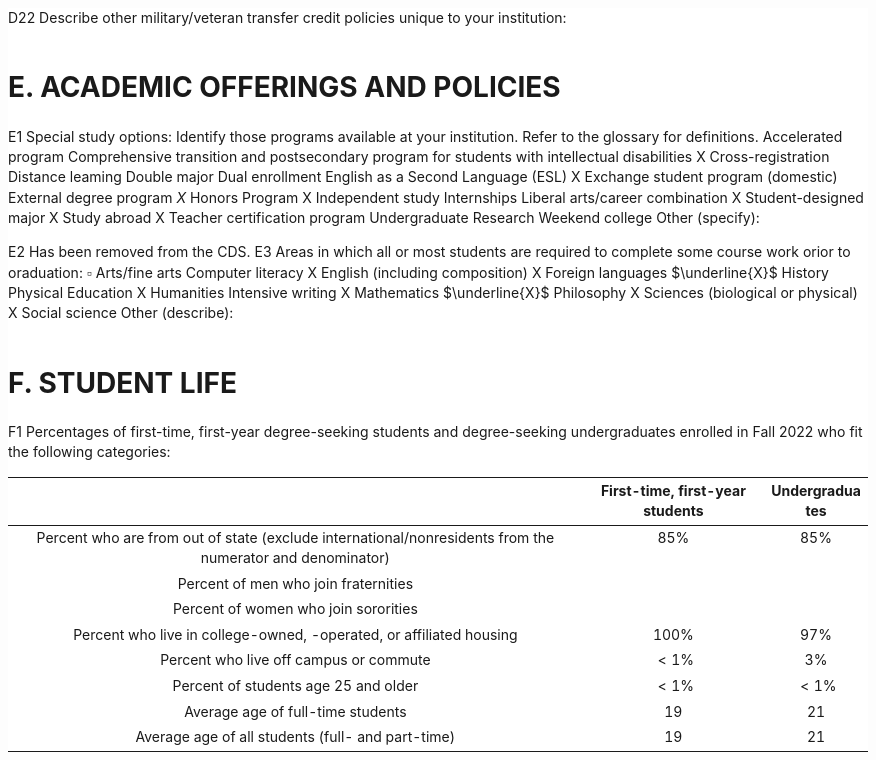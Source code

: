 D22 Describe other military/veteran transfer credit policies unique to your institution:
# E. ACADEMIC OFFERINGS AND POLICIES 

E1 Special study options: Identify those programs available at your institution. Refer to the glossary for definitions.
Accelerated program
Comprehensive transition and postsecondary program for students with intellectual disabilities
X Cross-registration
Distance leaming
Double major
Dual enrollment
English as a Second Language (ESL)
X Exchange student program (domestic)
External degree program
$X$ Honors Program
X Independent study
Internships
Liberal arts/career combination
X Student-designed major
X Study abroad
X Teacher certification program
Undergraduate Research
Weekend college
Other (specify):

E2 Has been removed from the CDS.
E3 Areas in which all or most students are required to complete some course work
orior to oraduation:
$\square$ Arts/fine arts
Computer literacy
X English (including composition)
X Foreign languages
$\underline{X}$ History
Physical Education
X Humanities
Intensive writing
X Mathematics
$\underline{X}$ Philosophy
X Sciences (biological or physical)
X Social science
Other (describe):
# F. STUDENT LIFE 

F1 Percentages of first-time, first-year degree-seeking students and degree-seeking undergraduates enrolled in Fall 2022 who fit the following categories:

|  | First-time, first-year students | Undergraduates |
| :--: | :--: | :--: |
| Percent who are from out of state (exclude international/nonresidents from the numerator and denominator) | $85 \%$ | $85 \%$ |
| Percent of men who join fraternities |  |  |
| Percent of women who join sororities |  |  |
| Percent who live in college-owned, -operated, or affiliated housing | $100 \%$ | $97 \%$ |
| Percent who live off campus or commute | $<1 \%$ | $3 \%$ |
| Percent of students age 25 and older | $<1 \%$ | $<1 \%$ |
| Average age of full-time students | 19 | 21 |
| Average age of all students (full- and part-time) | 19 | 21 |
